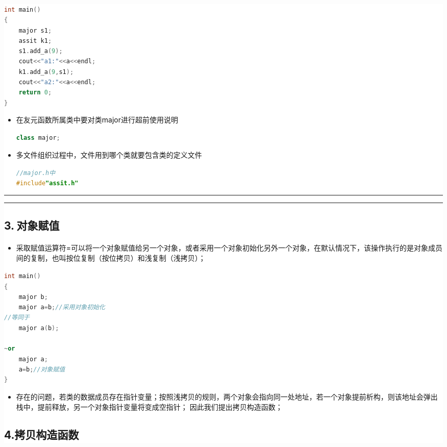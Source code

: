 ```c++
int main()
{
    major s1;
    assit k1;
    s1.add_a(9);
    cout<<"a1:"<<a<<endl;
    k1.add_a(9,s1);
    cout<<"a2:"<<a<<endl;
    return 0;
}
```

* 在友元函数所属类中要对类major进行超前使用说明

  ```c++
  class major;
  ```

* 多文件组织过程中，文件用到哪个类就要包含类的定义文件

  ```c++
  //major.h中
  #include"assit.h"
  ```





***

***



## 3. 对象赋值

* 采取赋值运算符=可以将一个对象赋值给另一个对象，或者采用一个对象初始化另外一个对象，在默认情况下，该操作执行的是对象成员间的复制，也叫按位复制（按位拷贝）和浅复制（浅拷贝）；

```cpp
int main()
{
    major b;
    major a=b;//采用对象初始化
//等同于
    major a(b);
    
~or
    major a;    
    a=b;//对象赋值
}
```

* 存在的问题，若类的数据成员存在指针变量；按照浅拷贝的规则，两个对象会指向同一处地址，若一个对象提前析构，则该地址会弹出栈中，提前释放，另一个对象指针变量将变成空指针； 因此我们提出拷贝构造函数；

## 4.拷贝构造函数
